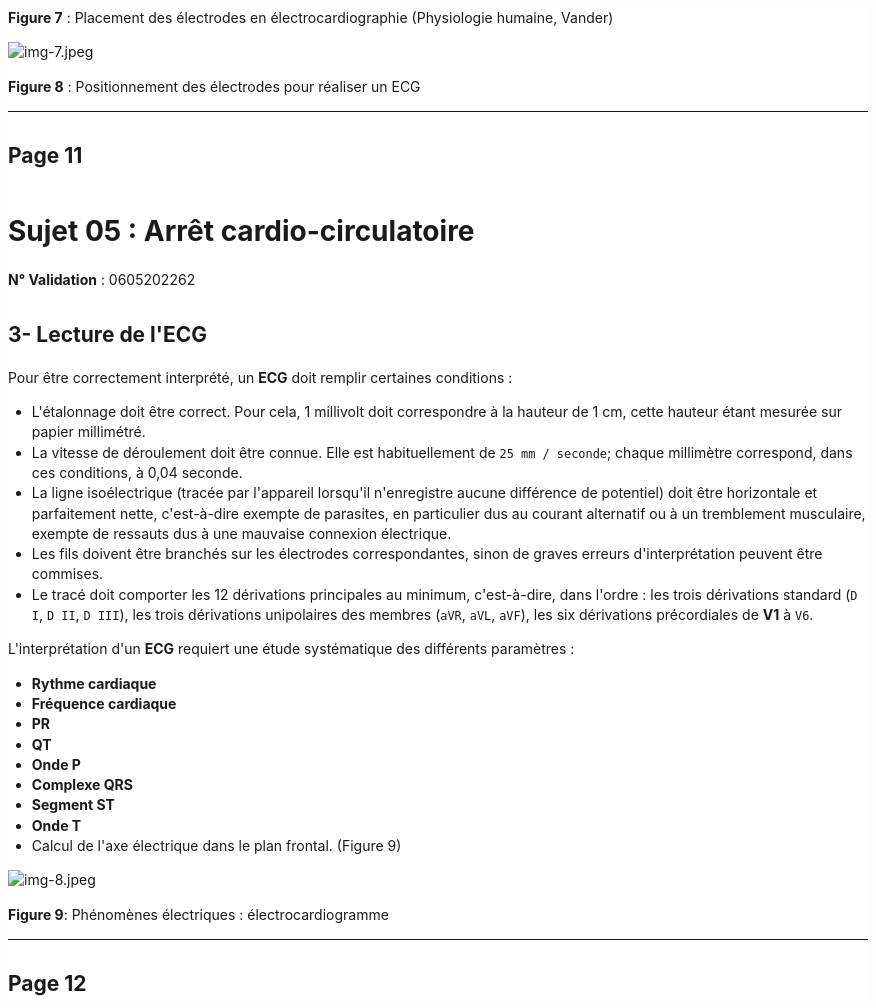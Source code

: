 **Figure 7** : Placement des électrodes en électrocardiographie (Physiologie humaine, Vander)

![img-7.jpeg](https://raw.githubusercontent.com/brightly-dev/images/refs/heads/main/Arret_Cardiorespiratoire_bdc975a4/img-7.jpeg)

**Figure 8** : Positionnement des électrodes pour réaliser un ECG

---

## Page 11

# Sujet 05 : Arrêt cardio-circulatoire

**N° Validation** : 0605202262

## 3- Lecture de l'ECG

Pour être correctement interprété, un **ECG** doit remplir certaines conditions :

- L'étalonnage doit être correct. Pour cela, 1 millivolt doit correspondre à la hauteur de 1 cm, cette hauteur étant mesurée sur papier millimétré.
- La vitesse de déroulement doit être connue. Elle est habituellement de `25 mm / seconde`; chaque millimètre correspond, dans ces conditions, à 0,04 seconde.
- La ligne isoélectrique (tracée par l'appareil lorsqu'il n'enregistre aucune différence de potentiel) doit être horizontale et parfaitement nette, c'est-à-dire exempte de parasites, en particulier dus au courant alternatif ou à un tremblement musculaire, exempte de ressauts dus à une mauvaise connexion électrique.
- Les fils doivent être branchés sur les électrodes correspondantes, sinon de graves erreurs d'interprétation peuvent être commises.
- Le tracé doit comporter les 12 dérivations principales au minimum, c'est-à-dire, dans l'ordre : les trois dérivations standard (`D I`, `D II`, `D III`), les trois dérivations unipolaires des membres (`aVR`, `aVL`, `aVF`), les six dérivations précordiales de **V1** à `V6`.

L'interprétation d'un **ECG** requiert une étude systématique des différents paramètres :
- **Rythme cardiaque**
- **Fréquence cardiaque**
- **PR**
- **QT**
- **Onde P**
- **Complexe QRS**
- **Segment ST**
- **Onde T**
- Calcul de l'axe électrique dans le plan frontal. (Figure 9)

![img-8.jpeg](https://raw.githubusercontent.com/brightly-dev/images/refs/heads/main/Arret_Cardiorespiratoire_bdc975a4/img-8.jpeg)

**Figure 9**: Phénomènes électriques : électrocardiogramme

---

## Page 12
